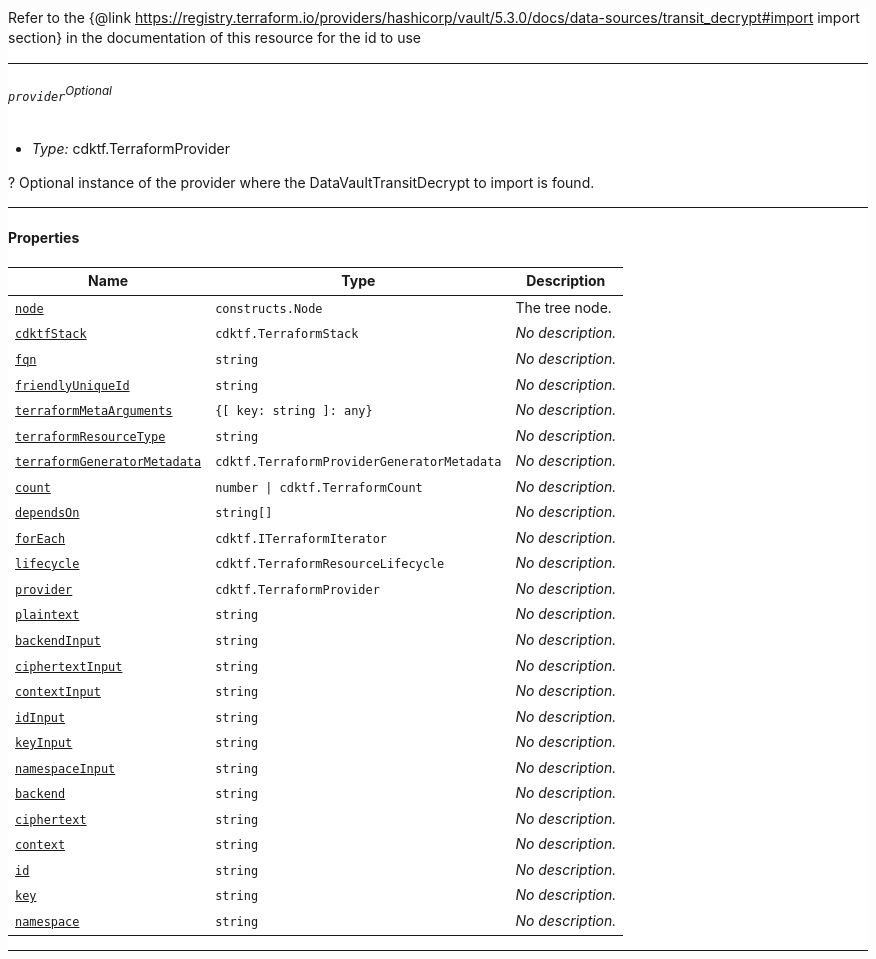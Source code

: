 Refer to the {@link https://registry.terraform.io/providers/hashicorp/vault/5.3.0/docs/data-sources/transit_decrypt#import import section} in the documentation of this resource for the id to use

---

###### `provider`<sup>Optional</sup> <a name="provider" id="@cdktf/provider-vault.dataVaultTransitDecrypt.DataVaultTransitDecrypt.generateConfigForImport.parameter.provider"></a>

- *Type:* cdktf.TerraformProvider

? Optional instance of the provider where the DataVaultTransitDecrypt to import is found.

---

#### Properties <a name="Properties" id="Properties"></a>

| **Name** | **Type** | **Description** |
| --- | --- | --- |
| <code><a href="#@cdktf/provider-vault.dataVaultTransitDecrypt.DataVaultTransitDecrypt.property.node">node</a></code> | <code>constructs.Node</code> | The tree node. |
| <code><a href="#@cdktf/provider-vault.dataVaultTransitDecrypt.DataVaultTransitDecrypt.property.cdktfStack">cdktfStack</a></code> | <code>cdktf.TerraformStack</code> | *No description.* |
| <code><a href="#@cdktf/provider-vault.dataVaultTransitDecrypt.DataVaultTransitDecrypt.property.fqn">fqn</a></code> | <code>string</code> | *No description.* |
| <code><a href="#@cdktf/provider-vault.dataVaultTransitDecrypt.DataVaultTransitDecrypt.property.friendlyUniqueId">friendlyUniqueId</a></code> | <code>string</code> | *No description.* |
| <code><a href="#@cdktf/provider-vault.dataVaultTransitDecrypt.DataVaultTransitDecrypt.property.terraformMetaArguments">terraformMetaArguments</a></code> | <code>{[ key: string ]: any}</code> | *No description.* |
| <code><a href="#@cdktf/provider-vault.dataVaultTransitDecrypt.DataVaultTransitDecrypt.property.terraformResourceType">terraformResourceType</a></code> | <code>string</code> | *No description.* |
| <code><a href="#@cdktf/provider-vault.dataVaultTransitDecrypt.DataVaultTransitDecrypt.property.terraformGeneratorMetadata">terraformGeneratorMetadata</a></code> | <code>cdktf.TerraformProviderGeneratorMetadata</code> | *No description.* |
| <code><a href="#@cdktf/provider-vault.dataVaultTransitDecrypt.DataVaultTransitDecrypt.property.count">count</a></code> | <code>number \| cdktf.TerraformCount</code> | *No description.* |
| <code><a href="#@cdktf/provider-vault.dataVaultTransitDecrypt.DataVaultTransitDecrypt.property.dependsOn">dependsOn</a></code> | <code>string[]</code> | *No description.* |
| <code><a href="#@cdktf/provider-vault.dataVaultTransitDecrypt.DataVaultTransitDecrypt.property.forEach">forEach</a></code> | <code>cdktf.ITerraformIterator</code> | *No description.* |
| <code><a href="#@cdktf/provider-vault.dataVaultTransitDecrypt.DataVaultTransitDecrypt.property.lifecycle">lifecycle</a></code> | <code>cdktf.TerraformResourceLifecycle</code> | *No description.* |
| <code><a href="#@cdktf/provider-vault.dataVaultTransitDecrypt.DataVaultTransitDecrypt.property.provider">provider</a></code> | <code>cdktf.TerraformProvider</code> | *No description.* |
| <code><a href="#@cdktf/provider-vault.dataVaultTransitDecrypt.DataVaultTransitDecrypt.property.plaintext">plaintext</a></code> | <code>string</code> | *No description.* |
| <code><a href="#@cdktf/provider-vault.dataVaultTransitDecrypt.DataVaultTransitDecrypt.property.backendInput">backendInput</a></code> | <code>string</code> | *No description.* |
| <code><a href="#@cdktf/provider-vault.dataVaultTransitDecrypt.DataVaultTransitDecrypt.property.ciphertextInput">ciphertextInput</a></code> | <code>string</code> | *No description.* |
| <code><a href="#@cdktf/provider-vault.dataVaultTransitDecrypt.DataVaultTransitDecrypt.property.contextInput">contextInput</a></code> | <code>string</code> | *No description.* |
| <code><a href="#@cdktf/provider-vault.dataVaultTransitDecrypt.DataVaultTransitDecrypt.property.idInput">idInput</a></code> | <code>string</code> | *No description.* |
| <code><a href="#@cdktf/provider-vault.dataVaultTransitDecrypt.DataVaultTransitDecrypt.property.keyInput">keyInput</a></code> | <code>string</code> | *No description.* |
| <code><a href="#@cdktf/provider-vault.dataVaultTransitDecrypt.DataVaultTransitDecrypt.property.namespaceInput">namespaceInput</a></code> | <code>string</code> | *No description.* |
| <code><a href="#@cdktf/provider-vault.dataVaultTransitDecrypt.DataVaultTransitDecrypt.property.backend">backend</a></code> | <code>string</code> | *No description.* |
| <code><a href="#@cdktf/provider-vault.dataVaultTransitDecrypt.DataVaultTransitDecrypt.property.ciphertext">ciphertext</a></code> | <code>string</code> | *No description.* |
| <code><a href="#@cdktf/provider-vault.dataVaultTransitDecrypt.DataVaultTransitDecrypt.property.context">context</a></code> | <code>string</code> | *No description.* |
| <code><a href="#@cdktf/provider-vault.dataVaultTransitDecrypt.DataVaultTransitDecrypt.property.id">id</a></code> | <code>string</code> | *No description.* |
| <code><a href="#@cdktf/provider-vault.dataVaultTransitDecrypt.DataVaultTransitDecrypt.property.key">key</a></code> | <code>string</code> | *No description.* |
| <code><a href="#@cdktf/provider-vault.dataVaultTransitDecrypt.DataVaultTransitDecrypt.property.namespace">namespace</a></code> | <code>string</code> | *No description.* |

---
